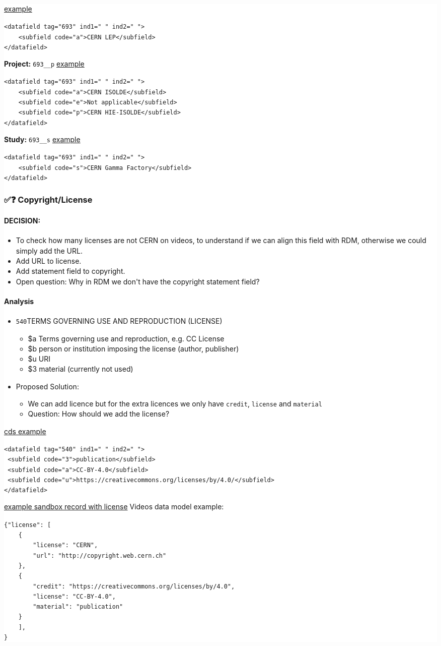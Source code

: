 [example](https://cds.cern.ch/record/113916)
```xml=
<datafield tag="693" ind1=" " ind2=" ">
    <subfield code="a">CERN LEP</subfield>
</datafield>
```
**Project:** `693__p` [example](https://cds.cern.ch/record/1103473)
```xml=
<datafield tag="693" ind1=" " ind2=" ">
    <subfield code="a">CERN ISOLDE</subfield>
    <subfield code="e">Not applicable</subfield>
    <subfield code="p">CERN HIE-ISOLDE</subfield>
</datafield>
```

**Study:** `693__s` [example](https://cds.cern.ch/record/2262655)
```xml=
<datafield tag="693" ind1=" " ind2=" ">
    <subfield code="s">CERN Gamma Factory</subfield>
</datafield>
```


### ✅❓ Copyright/License

#### DECISION:
- To check how many licenses are not CERN on videos, to understand if we can align this field with RDM, otherwise we could simply add the URL.
- Add URL to license.
- Add statement field to copyright. 
- Open question: Why in RDM we don't have the copyright statement field?
    
#### Analysis 
- `540`TERMS GOVERNING USE AND REPRODUCTION (LICENSE)
    *  $a   Terms governing use and reproduction, e.g. CC License
    *  $b   person or institution imposing the license (author, publisher)
    *  $u   URI
    *  $3   material (currently not used)
    
- Proposed Solution:
    - We can add licence but for the extra licences we only have `credit`, `license` and `material`
    - Question: How should we add the license?
    
[cds example](https://cds.cern.ch/record/2767311)
   ```xml=
<datafield tag="540" ind1=" " ind2=" ">
    <subfield code="3">publication</subfield>
    <subfield code="a">CC-BY-4.0</subfield>
    <subfield code="u">https://creativecommons.org/licenses/by/4.0/</subfield>
</datafield>
```
[example sandbox record with license](https://sandbox-videos.web.cern.ch/record/2292672)
Videos data model example:
```json=
{"license": [
    {
        "license": "CERN",
        "url": "http://copyright.web.cern.ch"
    },
    {
        "credit": "https://creativecommons.org/licenses/by/4.0",
        "license": "CC-BY-4.0",
        "material": "publication"
    }
    ],
}
```
